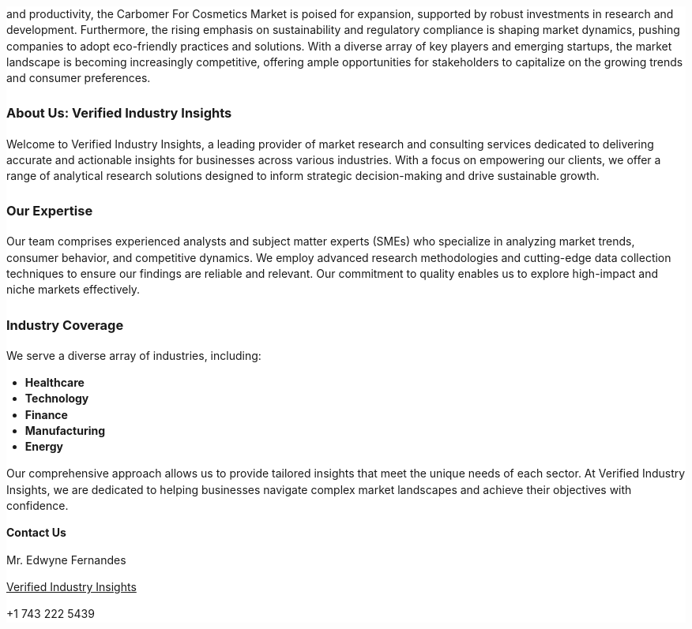 and productivity, the Carbomer For Cosmetics Market is poised for expansion, supported by robust investments in research and development. Furthermore, the rising emphasis on sustainability and regulatory compliance is shaping market dynamics, pushing companies to adopt eco-friendly practices and solutions. With a diverse array of key players and emerging startups, the market landscape is becoming increasingly competitive, offering ample opportunities for stakeholders to capitalize on the growing trends and consumer preferences.</p><h3>About Us: Verified Industry Insights</h3><p>Welcome to Verified Industry Insights, a leading provider of market research and consulting services dedicated to delivering accurate and actionable insights for businesses across various industries. With a focus on empowering our clients, we offer a range of analytical research solutions designed to inform strategic decision-making and drive sustainable growth.</p><h3>Our Expertise</h3><p>Our team comprises experienced analysts and subject matter experts (SMEs) who specialize in analyzing market trends, consumer behavior, and competitive dynamics. We employ advanced research methodologies and cutting-edge data collection techniques to ensure our findings are reliable and relevant. Our commitment to quality enables us to explore high-impact and niche markets effectively.</p><h3>Industry Coverage</h3><p>We serve a diverse array of industries, including:</p><ul><li><strong>Healthcare</strong></li><li><strong>Technology</strong></li><li><strong>Finance</strong></li><li><strong>Manufacturing</strong></li><li><strong>Energy</strong></li></ul><p>Our comprehensive approach allows us to provide tailored insights that meet the unique needs of each sector. At Verified Industry Insights, we are dedicated to helping businesses navigate complex market landscapes and achieve their objectives with confidence.</p><p><strong>Contact Us</strong></p><p>Mr. Edwyne Fernandes</p><p><a href="https://www.verifiedindustryinsights.com/">Verified Industry Insights</a></p><p>+1 743 222 5439</p>
